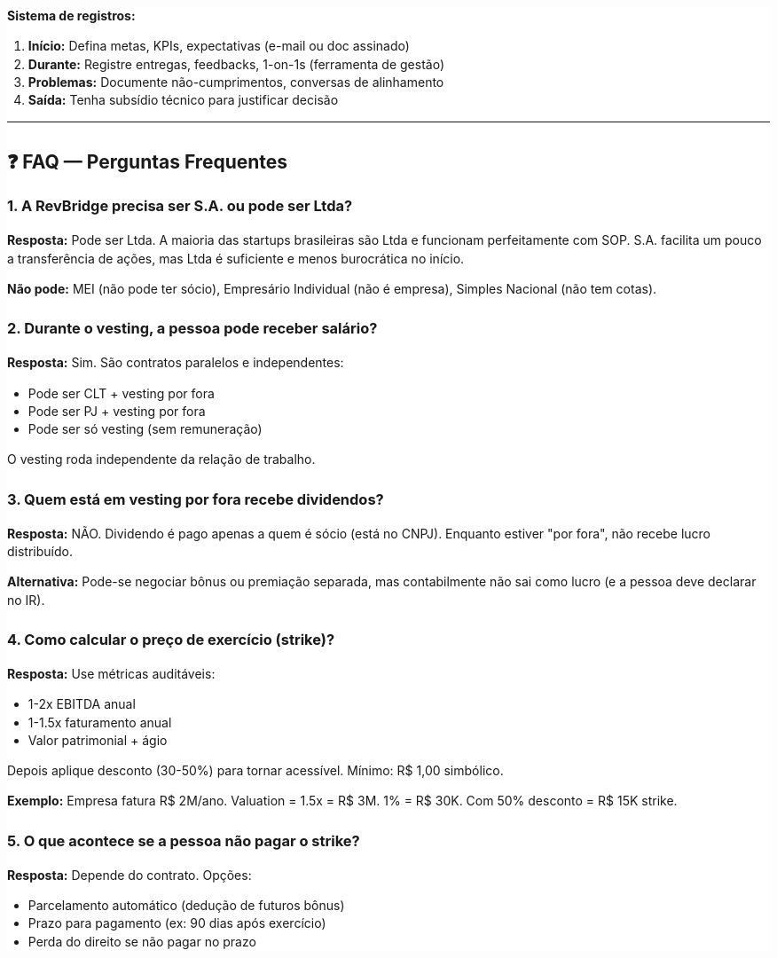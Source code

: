 **Sistema de registros:**
1. **Início:** Defina metas, KPIs, expectativas (e-mail ou doc assinado)
2. **Durante:** Registre entregas, feedbacks, 1-on-1s (ferramenta de gestão)
3. **Problemas:** Documente não-cumprimentos, conversas de alinhamento
4. **Saída:** Tenha subsídio técnico para justificar decisão

---

## ❓ FAQ — Perguntas Frequentes

### 1. A RevBridge precisa ser S.A. ou pode ser Ltda?

**Resposta:** Pode ser Ltda. A maioria das startups brasileiras são Ltda e funcionam perfeitamente com SOP. S.A. facilita um pouco a transferência de ações, mas Ltda é suficiente e menos burocrática no início.

**Não pode:** MEI (não pode ter sócio), Empresário Individual (não é empresa), Simples Nacional (não tem cotas).

### 2. Durante o vesting, a pessoa pode receber salário?

**Resposta:** Sim. São contratos paralelos e independentes:
- Pode ser CLT + vesting por fora
- Pode ser PJ + vesting por fora
- Pode ser só vesting (sem remuneração)

O vesting roda independente da relação de trabalho.

### 3. Quem está em vesting por fora recebe dividendos?

**Resposta:** NÃO. Dividendo é pago apenas a quem é sócio (está no CNPJ). Enquanto estiver "por fora", não recebe lucro distribuído.

**Alternativa:** Pode-se negociar bônus ou premiação separada, mas contabilmente não sai como lucro (e a pessoa deve declarar no IR).

### 4. Como calcular o preço de exercício (strike)?

**Resposta:** Use métricas auditáveis:
- 1-2x EBITDA anual
- 1-1.5x faturamento anual
- Valor patrimonial + ágio

Depois aplique desconto (30-50%) para tornar acessível. Mínimo: R$ 1,00 simbólico.

**Exemplo:** Empresa fatura R$ 2M/ano. Valuation = 1.5x = R$ 3M. 1% = R$ 30K. Com 50% desconto = R$ 15K strike.

### 5. O que acontece se a pessoa não pagar o strike?

**Resposta:** Depende do contrato. Opções:
- Parcelamento automático (dedução de futuros bônus)
- Prazo para pagamento (ex: 90 dias após exercício)
- Perda do direito se não pagar no prazo
